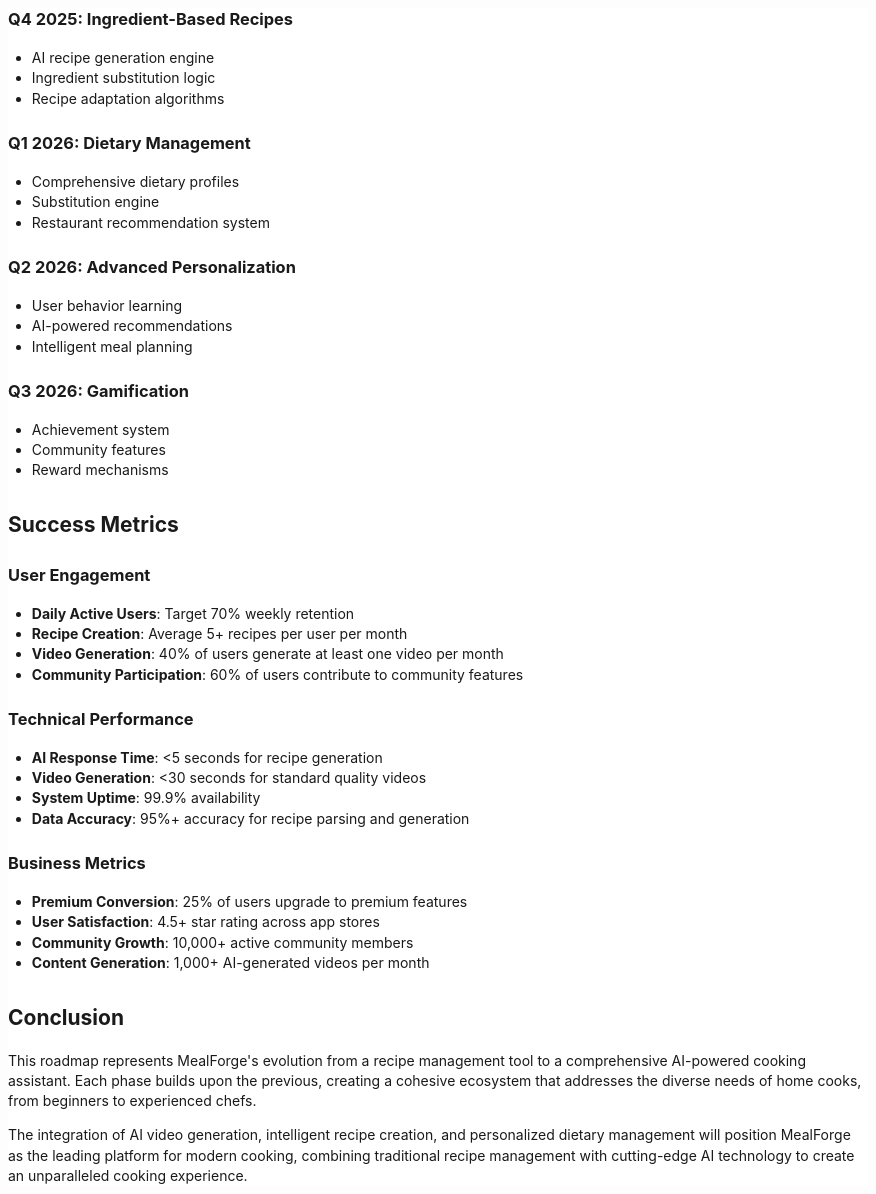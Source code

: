 ### Q4 2025: Ingredient-Based Recipes
- AI recipe generation engine
- Ingredient substitution logic
- Recipe adaptation algorithms

### Q1 2026: Dietary Management
- Comprehensive dietary profiles
- Substitution engine
- Restaurant recommendation system

### Q2 2026: Advanced Personalization
- User behavior learning
- AI-powered recommendations
- Intelligent meal planning

### Q3 2026: Gamification
- Achievement system
- Community features
- Reward mechanisms

## Success Metrics

### User Engagement
- **Daily Active Users**: Target 70% weekly retention
- **Recipe Creation**: Average 5+ recipes per user per month
- **Video Generation**: 40% of users generate at least one video per month
- **Community Participation**: 60% of users contribute to community features

### Technical Performance
- **AI Response Time**: <5 seconds for recipe generation
- **Video Generation**: <30 seconds for standard quality videos
- **System Uptime**: 99.9% availability
- **Data Accuracy**: 95%+ accuracy for recipe parsing and generation

### Business Metrics
- **Premium Conversion**: 25% of users upgrade to premium features
- **User Satisfaction**: 4.5+ star rating across app stores
- **Community Growth**: 10,000+ active community members
- **Content Generation**: 1,000+ AI-generated videos per month

## Conclusion

This roadmap represents MealForge's evolution from a recipe management tool to a comprehensive AI-powered cooking assistant. Each phase builds upon the previous, creating a cohesive ecosystem that addresses the diverse needs of home cooks, from beginners to experienced chefs.

The integration of AI video generation, intelligent recipe creation, and personalized dietary management will position MealForge as the leading platform for modern cooking, combining traditional recipe management with cutting-edge AI technology to create an unparalleled cooking experience.
